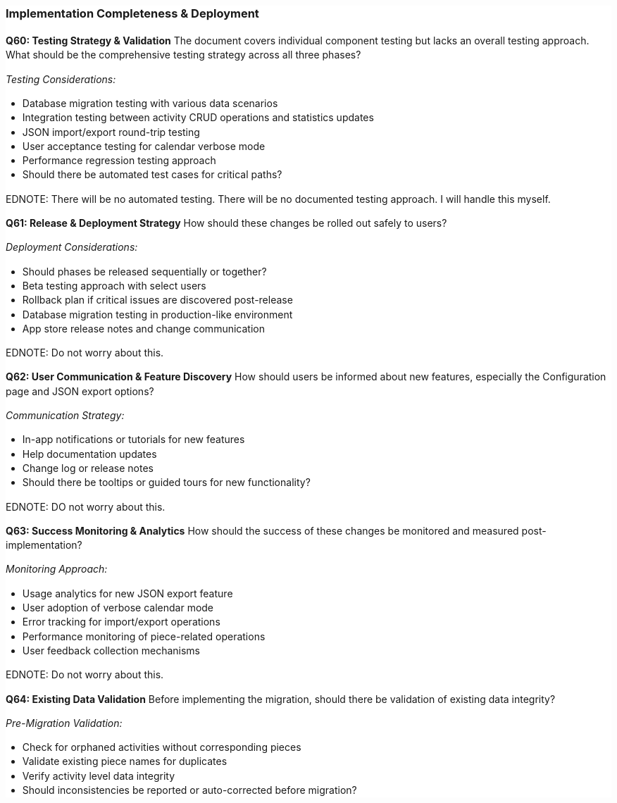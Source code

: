 ### Implementation Completeness & Deployment

**Q60: Testing Strategy & Validation**
The document covers individual component testing but lacks an overall testing approach. What should be the comprehensive testing strategy across all three phases?

*Testing Considerations:*
- Database migration testing with various data scenarios
- Integration testing between activity CRUD operations and statistics updates
- JSON import/export round-trip testing
- User acceptance testing for calendar verbose mode
- Performance regression testing approach
- Should there be automated test cases for critical paths?

EDNOTE: There will be no automated testing. There will be no documented testing approach. I will handle this myself.

**Q61: Release & Deployment Strategy**
How should these changes be rolled out safely to users?

*Deployment Considerations:*
- Should phases be released sequentially or together?
- Beta testing approach with select users
- Rollback plan if critical issues are discovered post-release
- Database migration testing in production-like environment
- App store release notes and change communication

EDNOTE: Do not worry about this.

**Q62: User Communication & Feature Discovery**
How should users be informed about new features, especially the Configuration page and JSON export options?

*Communication Strategy:*
- In-app notifications or tutorials for new features
- Help documentation updates
- Change log or release notes
- Should there be tooltips or guided tours for new functionality?

EDNOTE: DO not worry about this.

**Q63: Success Monitoring & Analytics**
How should the success of these changes be monitored and measured post-implementation?

*Monitoring Approach:*
- Usage analytics for new JSON export feature
- User adoption of verbose calendar mode
- Error tracking for import/export operations
- Performance monitoring of piece-related operations
- User feedback collection mechanisms

EDNOTE: Do not worry about this.

**Q64: Existing Data Validation**
Before implementing the migration, should there be validation of existing data integrity?

*Pre-Migration Validation:*
- Check for orphaned activities without corresponding pieces
- Validate existing piece names for duplicates
- Verify activity level data integrity
- Should inconsistencies be reported or auto-corrected before migration?
